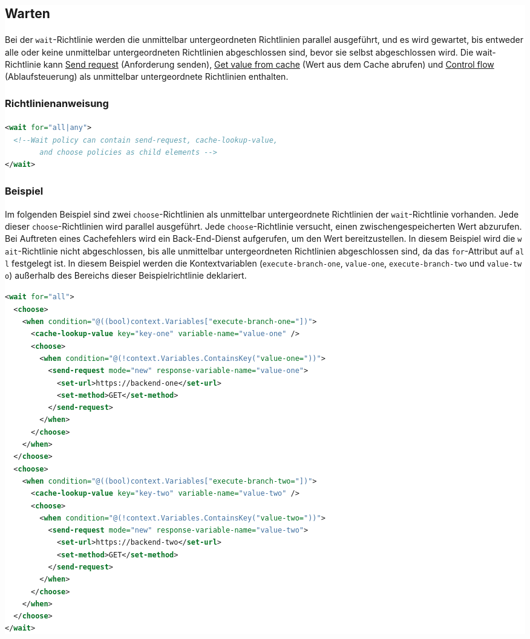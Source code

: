 ## <a name="wait"></a><a name="Wait"></a> Warten

Bei der `wait`-Richtlinie werden die unmittelbar untergeordneten Richtlinien parallel ausgeführt, und es wird gewartet, bis entweder alle oder keine unmittelbar untergeordneten Richtlinien abgeschlossen sind, bevor sie selbst abgeschlossen wird. Die wait-Richtlinie kann [Send request](api-management-advanced-policies.md#SendRequest) (Anforderung senden), [Get value from cache](api-management-caching-policies.md#GetFromCacheByKey) (Wert aus dem Cache abrufen) und [Control flow](api-management-advanced-policies.md#choose) (Ablaufsteuerung) als unmittelbar untergeordnete Richtlinien enthalten.

### <a name="policy-statement"></a>Richtlinienanweisung

```xml
<wait for="all|any">
  <!--Wait policy can contain send-request, cache-lookup-value,
        and choose policies as child elements -->
</wait>

```

### <a name="example"></a>Beispiel

Im folgenden Beispiel sind zwei `choose`-Richtlinien als unmittelbar untergeordnete Richtlinien der `wait`-Richtlinie vorhanden. Jede dieser `choose`-Richtlinien wird parallel ausgeführt. Jede `choose`-Richtlinie versucht, einen zwischengespeicherten Wert abzurufen. Bei Auftreten eines Cachefehlers wird ein Back-End-Dienst aufgerufen, um den Wert bereitzustellen. In diesem Beispiel wird die `wait`-Richtlinie nicht abgeschlossen, bis alle unmittelbar untergeordneten Richtlinien abgeschlossen sind, da das `for`-Attribut auf `all` festgelegt ist. In diesem Beispiel werden die Kontextvariablen (`execute-branch-one`, `value-one`, `execute-branch-two` und `value-two`) außerhalb des Bereichs dieser Beispielrichtlinie deklariert.

```xml
<wait for="all">
  <choose>
    <when condition="@((bool)context.Variables["execute-branch-one="])">
      <cache-lookup-value key="key-one" variable-name="value-one" />
      <choose>
        <when condition="@(!context.Variables.ContainsKey("value-one="))">
          <send-request mode="new" response-variable-name="value-one">
            <set-url>https://backend-one</set-url>
            <set-method>GET</set-method>
          </send-request>
        </when>
      </choose>
    </when>
  </choose>
  <choose>
    <when condition="@((bool)context.Variables["execute-branch-two="])">
      <cache-lookup-value key="key-two" variable-name="value-two" />
      <choose>
        <when condition="@(!context.Variables.ContainsKey("value-two="))">
          <send-request mode="new" response-variable-name="value-two">
            <set-url>https://backend-two</set-url>
            <set-method>GET</set-method>
          </send-request>
        </when>
      </choose>
    </when>
  </choose>
</wait>

```
